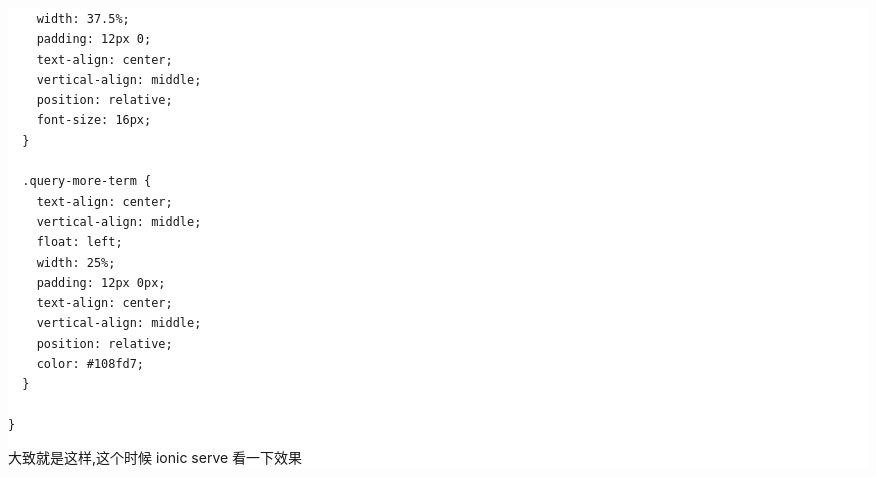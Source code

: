 ```
    width: 37.5%;
    padding: 12px 0;
    text-align: center;
    vertical-align: middle;
    position: relative;
    font-size: 16px;
  }

  .query-more-term {
    text-align: center;
    vertical-align: middle;
    float: left;
    width: 25%;
    padding: 12px 0px;
    text-align: center;
    vertical-align: middle;
    position: relative;
    color: #108fd7;
  }

}

```

大致就是这样,这个时候 ionic serve 看一下效果